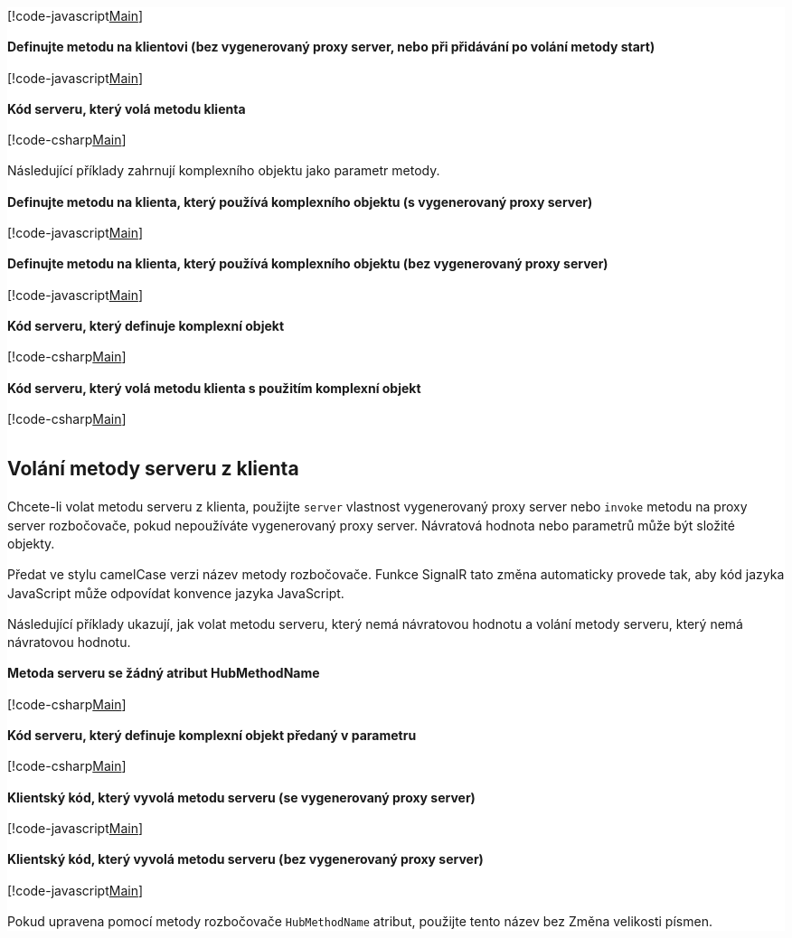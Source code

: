[!code-javascript[Main](hubs-api-guide-javascript-client/samples/sample28.js?highlight=1-2)]

**Definujte metodu na klientovi (bez vygenerovaný proxy server, nebo při přidávání po volání metody start)**

[!code-javascript[Main](hubs-api-guide-javascript-client/samples/sample29.js?highlight=3)]

**Kód serveru, který volá metodu klienta**

[!code-csharp[Main](hubs-api-guide-javascript-client/samples/sample30.cs?highlight=5)]

Následující příklady zahrnují komplexního objektu jako parametr metody.

**Definujte metodu na klienta, který používá komplexního objektu (s vygenerovaný proxy server)**

[!code-javascript[Main](hubs-api-guide-javascript-client/samples/sample31.js?highlight=2-3)]

**Definujte metodu na klienta, který používá komplexního objektu (bez vygenerovaný proxy server)**

[!code-javascript[Main](hubs-api-guide-javascript-client/samples/sample32.js?highlight=3-4)]

**Kód serveru, který definuje komplexní objekt**

[!code-csharp[Main](hubs-api-guide-javascript-client/samples/sample33.cs?highlight=1)]

**Kód serveru, který volá metodu klienta s použitím komplexní objekt**

[!code-csharp[Main](hubs-api-guide-javascript-client/samples/sample34.cs?highlight=3)]

<a id="callserver"></a>

## <a name="how-to-call-server-methods-from-the-client"></a>Volání metody serveru z klienta

Chcete-li volat metodu serveru z klienta, použijte `server` vlastnost vygenerovaný proxy server nebo `invoke` metodu na proxy server rozbočovače, pokud nepoužíváte vygenerovaný proxy server. Návratová hodnota nebo parametrů může být složité objekty.

Předat ve stylu camelCase verzi název metody rozbočovače. Funkce SignalR tato změna automaticky provede tak, aby kód jazyka JavaScript může odpovídat konvence jazyka JavaScript.

Následující příklady ukazují, jak volat metodu serveru, který nemá návratovou hodnotu a volání metody serveru, který nemá návratovou hodnotu.

**Metoda serveru se žádný atribut HubMethodName**

[!code-csharp[Main](hubs-api-guide-javascript-client/samples/sample35.cs?highlight=3)]

**Kód serveru, který definuje komplexní objekt předaný v parametru**

[!code-csharp[Main](hubs-api-guide-javascript-client/samples/sample36.cs)]

**Klientský kód, který vyvolá metodu serveru (se vygenerovaný proxy server)**

[!code-javascript[Main](hubs-api-guide-javascript-client/samples/sample37.js?highlight=1)]

**Klientský kód, který vyvolá metodu serveru (bez vygenerovaný proxy server)**

[!code-javascript[Main](hubs-api-guide-javascript-client/samples/sample38.js?highlight=1)]

Pokud upravena pomocí metody rozbočovače `HubMethodName` atribut, použijte tento název bez Změna velikosti písmen.
